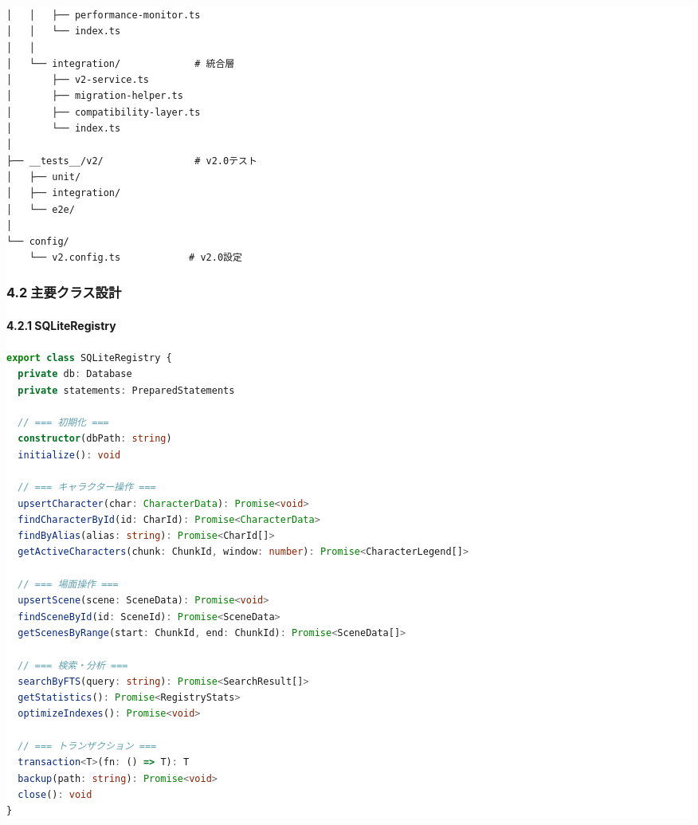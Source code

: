 ```
│   │   ├── performance-monitor.ts
│   │   └── index.ts
│   │
│   └── integration/             # 統合層
│       ├── v2-service.ts
│       ├── migration-helper.ts
│       ├── compatibility-layer.ts
│       └── index.ts
│
├── __tests__/v2/                # v2.0テスト
│   ├── unit/
│   ├── integration/
│   └── e2e/
│
└── config/
    └── v2.config.ts            # v2.0設定
```

### 4.2 主要クラス設計

#### 4.2.1 SQLiteRegistry

```typescript
export class SQLiteRegistry {
  private db: Database
  private statements: PreparedStatements

  // === 初期化 ===
  constructor(dbPath: string)
  initialize(): void

  // === キャラクター操作 ===
  upsertCharacter(char: CharacterData): Promise<void>
  findCharacterById(id: CharId): Promise<CharacterData>
  findByAlias(alias: string): Promise<CharId[]>
  getActiveCharacters(chunk: ChunkId, window: number): Promise<CharacterLegend[]>

  // === 場面操作 ===
  upsertScene(scene: SceneData): Promise<void>
  findSceneById(id: SceneId): Promise<SceneData>
  getScenesByRange(start: ChunkId, end: ChunkId): Promise<SceneData[]>

  // === 検索・分析 ===
  searchByFTS(query: string): Promise<SearchResult[]>
  getStatistics(): Promise<RegistryStats>
  optimizeIndexes(): Promise<void>

  // === トランザクション ===
  transaction<T>(fn: () => T): T
  backup(path: string): Promise<void>
  close(): void
}
```
